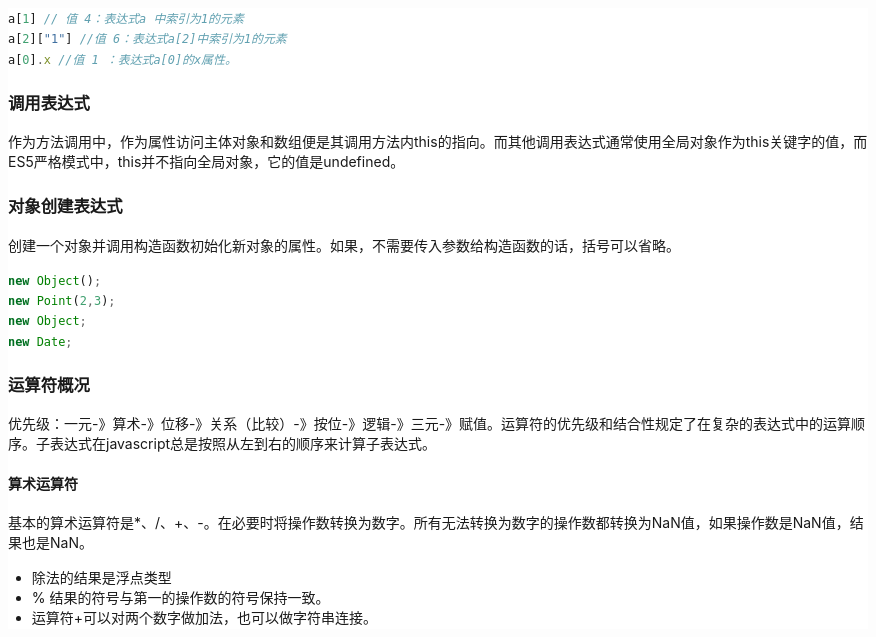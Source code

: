 ```javascript
a[1] // 值 4：表达式a 中索引为1的元素
a[2]["1"] //值 6：表达式a[2]中索引为1的元素
a[0].x //值 1 ：表达式a[0]的x属性。
```

### 调用表达式
作为方法调用中，作为属性访问主体对象和数组便是其调用方法内this的指向。而其他调用表达式通常使用全局对象作为this关键字的值，而ES5严格模式中，this并不指向全局对象，它的值是undefined。
### 对象创建表达式
创建一个对象并调用构造函数初始化新对象的属性。如果，不需要传入参数给构造函数的话，括号可以省略。
```javascript
new Object();
new Point(2,3);
new Object;
new Date;
```  
### 运算符概况
优先级：一元-》算术-》位移-》关系（比较）-》按位-》逻辑-》三元-》赋值。运算符的优先级和结合性规定了在复杂的表达式中的运算顺序。子表达式在javascript总是按照从左到右的顺序来计算子表达式。
#### 算术运算符
基本的算术运算符是*、/、+、-。在必要时将操作数转换为数字。所有无法转换为数字的操作数都转换为NaN值，如果操作数是NaN值，结果也是NaN。
- 除法的结果是浮点类型
- % 结果的符号与第一的操作数的符号保持一致。
- 运算符+可以对两个数字做加法，也可以做字符串连接。
